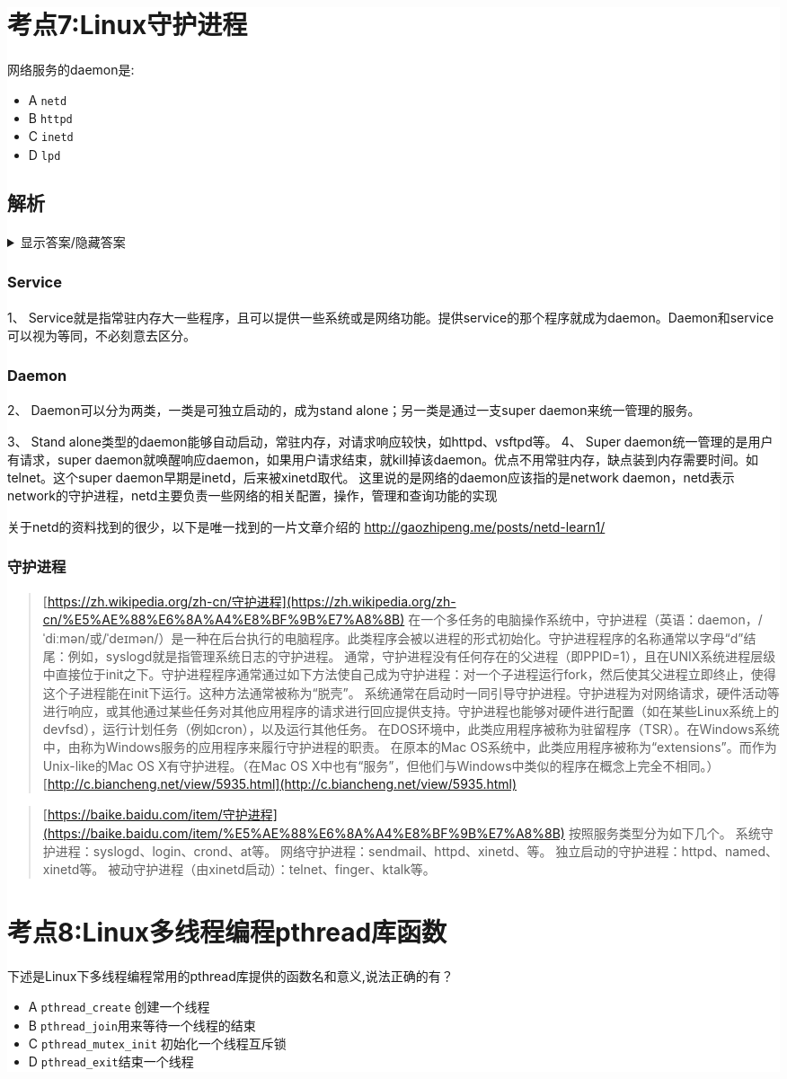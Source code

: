 # 考点7:Linux守护进程
网络服务的daemon是:
- A `netd`
- B `httpd`
- C `inetd`
- D `lpd`

## 解析
<details><summary>显示答案/隐藏答案</summary></details>

### Service
1、 Service就是指常驻内存大一些程序，且可以提供一些系统或是网络功能。提供service的那个程序就成为daemon。Daemon和service可以视为等同，不必刻意去区分。
### Daemon
2、 Daemon可以分为两类，一类是可独立启动的，成为stand alone；另一类是通过一支super daemon来统一管理的服务。

3、 Stand alone类型的daemon能够自动启动，常驻内存，对请求响应较快，如httpd、vsftpd等。
4、 Super daemon统一管理的是用户有请求，super daemon就唤醒响应daemon，如果用户请求结束，就kill掉该daemon。优点不用常驻内存，缺点装到内存需要时间。如telnet。这个super daemon早期是inetd，后来被xinetd取代。
这里说的是网络的daemon应该指的是network daemon，netd表示network的守护进程，netd主要负责一些网络的相关配置，操作，管理和查询功能的实现

关于netd的资料找到的很少，以下是唯一找到的一片文章介绍的 <a href="http://gaozhipeng.me/posts/netd-learn1/" target="_blank">http://gaozhipeng.me/posts/netd-learn1/</a> </pre>

### 守护进程
> [https://zh.wikipedia.org/zh-cn/守护进程](https://zh.wikipedia.org/zh-cn/%E5%AE%88%E6%8A%A4%E8%BF%9B%E7%A8%8B)
> 在一个多任务的电脑操作系统中，守护进程（英语：daemon，/ˈdiːmən/或/ˈdeɪmən/）是一种在后台执行的电脑程序。此类程序会被以进程的形式初始化。守护进程程序的名称通常以字母“d”结尾：例如，syslogd就是指管理系统日志的守护进程。
> 通常，守护进程没有任何存在的父进程（即PPID=1），且在UNIX系统进程层级中直接位于init之下。守护进程程序通常通过如下方法使自己成为守护进程：对一个子进程运行fork，然后使其父进程立即终止，使得这个子进程能在init下运行。这种方法通常被称为“脱壳”。
> 系统通常在启动时一同引导守护进程。守护进程为对网络请求，硬件活动等进行响应，或其他通过某些任务对其他应用程序的请求进行回应提供支持。守护进程也能够对硬件进行配置（如在某些Linux系统上的devfsd），运行计划任务（例如cron），以及运行其他任务。
> 在DOS环境中，此类应用程序被称为驻留程序（TSR）。在Windows系统中，由称为Windows服务的应用程序来履行守护进程的职责。
> 在原本的Mac OS系统中，此类应用程序被称为“extensions”。而作为Unix-like的Mac OS X有守护进程。（在Mac OS X中也有“服务”，但他们与Windows中类似的程序在概念上完全不相同。）
> [http://c.biancheng.net/view/5935.html](http://c.biancheng.net/view/5935.html)


> [https://baike.baidu.com/item/守护进程](https://baike.baidu.com/item/%E5%AE%88%E6%8A%A4%E8%BF%9B%E7%A8%8B)
> 按照服务类型分为如下几个。
> 系统守护进程：syslogd、login、crond、at等。
> 网络守护进程：sendmail、httpd、xinetd、等。
> 独立启动的守护进程：httpd、named、xinetd等。
> 被动守护进程（由xinetd启动）：telnet、finger、ktalk等。


# 考点8:Linux多线程编程pthread库函数
下述是Linux下多线程编程常用的pthread库提供的函数名和意义,说法正确的有？
- A `pthread_create` 创建一个线程
- B `pthread_join`用来等待一个线程的结束
- C `pthread_mutex_init` 初始化一个线程互斥锁
- D `pthread_exit`结束一个线程
